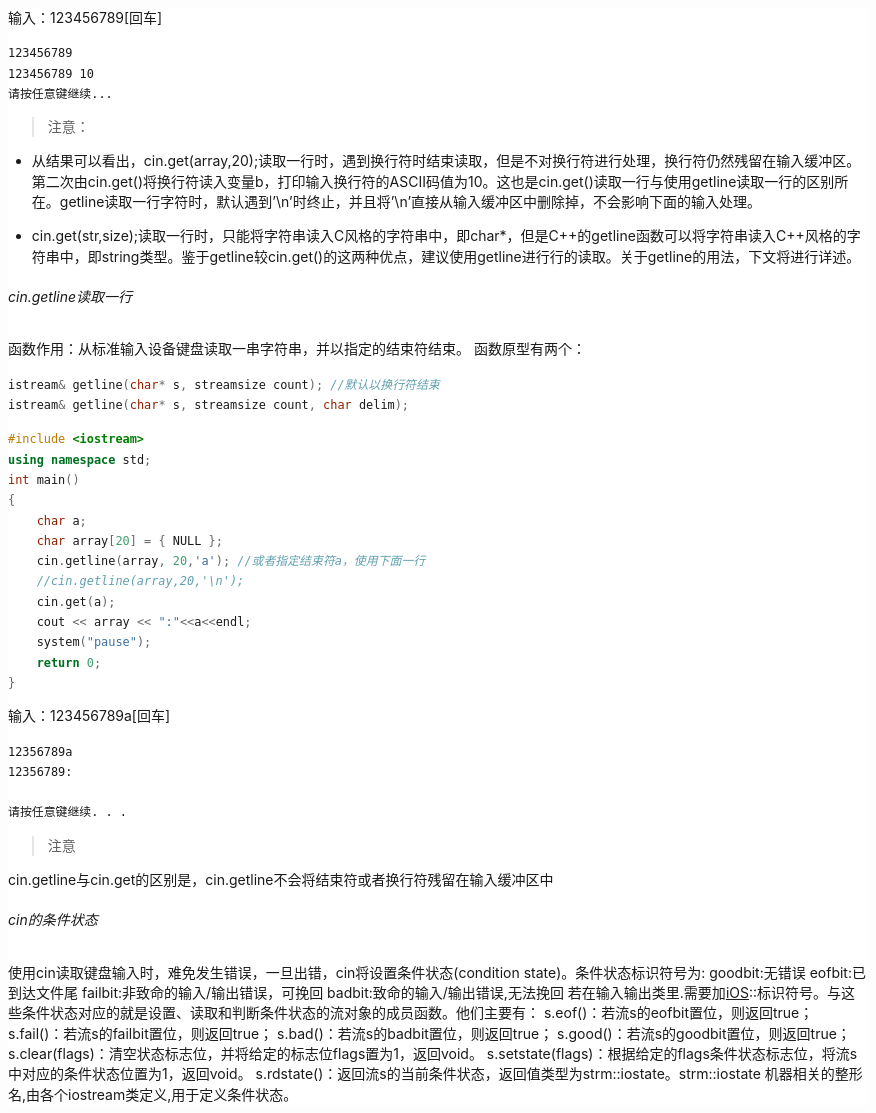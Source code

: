  输入：123456789[回车]

```text
123456789
123456789 10
请按任意键继续...
```

> 注意：

- 从结果可以看出，cin.get(array,20);读取一行时，遇到换行符时结束读取，但是不对换行符进行处理，换行符仍然残留在输入缓冲区。第二次由cin.get()将换行符读入变量b，打印输入换行符的ASCII码值为10。这也是cin.get()读取一行与使用getline读取一行的区别所在。getline读取一行字符时，默认遇到’\n’时终止，并且将’\n’直接从输入缓冲区中删除掉，不会影响下面的输入处理。

- cin.get(str,size);读取一行时，只能将字符串读入C风格的字符串中，即char*，但是C++的getline函数可以将字符串读入C++风格的字符串中，即string类型。鉴于getline较cin.get()的这两种优点，建议使用getline进行行的读取。关于getline的用法，下文将进行详述。

###### cin.getline读取一行

函数作用：从标准输入设备键盘读取一串字符串，并以指定的结束符结束。
函数原型有两个：

```c++
istream& getline(char* s, streamsize count); //默认以换行符结束
istream& getline(char* s, streamsize count, char delim);
```

```C++
#include <iostream>
using namespace std;
int main()
{
	char a;
	char array[20] = { NULL };
	cin.getline(array, 20,'a'); //或者指定结束符a，使用下面一行
	//cin.getline(array,20,'\n');
	cin.get(a);
	cout << array << ":"<<a<<endl;
	system("pause");
	return 0;
}
```

输入：123456789a[回车]

```text
12356789a
12356789:

请按任意键继续. . .
```

>  注意

cin.getline与cin.get的区别是，cin.getline不会将结束符或者换行符残留在输入缓冲区中 

###### cin的条件状态

使用cin读取键盘输入时，难免发生错误，一旦出错，cin将设置条件状态(condition state)。条件状态标识符号为:
goodbit:无错误
eofbit:已到达文件尾
failbit:非致命的输入/输出错误，可挽回
badbit:致命的输入/输出错误,无法挽回
若在输入输出类里.需要加[iOS](http://lib.csdn.net/base/ios)::标识符号。与这些条件状态对应的就是设置、读取和判断条件状态的流对象的成员函数。他们主要有：
s.eof()：若流s的eofbit置位，则返回true；
s.fail()：若流s的failbit置位，则返回true；
s.bad()：若流s的badbit置位，则返回true；
s.good()：若流s的goodbit置位，则返回true；
s.clear(flags)：清空状态标志位，并将给定的标志位flags置为1，返回void。
s.setstate(flags)：根据给定的flags条件状态标志位，将流s中对应的条件状态位置为1，返回void。
s.rdstate()：返回流s的当前条件状态，返回值类型为strm::iostate。strm::iostate 机器相关的整形名,由各个iostream类定义,用于定义条件状态。